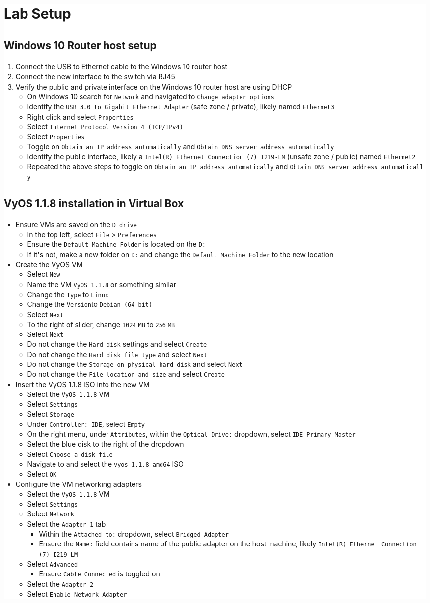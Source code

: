 # Lab Setup

## Windows 10 Router host setup

1. Connect the USB to Ethernet cable to the Windows 10 router host
2. Connect the new interface to the switch via RJ45
3. Verify the public and private interface on the Windows 10 router host are using DHCP
   - On Windows 10 search for `Network` and navigated to `Change adapter options`
   - Identify the `USB 3.0 to Gigabit Ethernet Adapter` (safe zone / private), likely named `Ethernet3`
   - Right click and select `Properties`
   - Select `Internet Protocol Version 4 (TCP/IPv4)`
   - Select `Properties`
   - Toggle on `Obtain an IP address automatically` and `Obtain DNS server address automatically`
   - Identify the public interface, likely a `Intel(R) Ethernet Connection (7) I219-LM` (unsafe zone / public) named `Ethernet2`
   - Repeated the above steps to toggle on `Obtain an IP address automatically` and `Obtain DNS server address automatically`

## VyOS 1.1.8 installation in Virtual Box

- Ensure VMs are saved on the `D drive`
  - In the top left, select `File` > `Preferences`
  - Ensure the `Default Machine Folder` is located on the `D:`
  - If it's not, make a new folder on `D:` and change the `Default Machine Folder` to the new location
- Create the VyOS VM
  - Select `New`
  - Name the VM `VyOS 1.1.8` or something similar
  - Change the `Type` to `Linux`
  - Change the `Version`to `Debian (64-bit)`
  - Select `Next`
  - To the right of slider, change `1024` `MB` to `256` `MB`
  - Select `Next`
  - Do not change the `Hard disk` settings and select `Create`
  - Do not change the `Hard disk file type` and select `Next`
  - Do not change the `Storage on physical hard disk` and select `Next`
  - Do not change the `File location and size` and select `Create`
- Insert the VyOS 1.1.8 ISO into the new VM
  - Select the `VyOS 1.1.8` VM
  - Select `Settings`
  - Select `Storage`
  - Under `Controller: IDE`, select `Empty`
  - On the right menu, under `Attributes`, within the `Optical Drive:` dropdown, select `IDE Primary Master`
  - Select the blue disk to the right of the dropdown
  - Select `Choose a disk file`
  - Navigate to and select the `vyos-1.1.8-amd64` ISO
  - Select `OK`
- Configure the VM networking adapters
  - Select the `VyOS 1.1.8` VM
  - Select `Settings`
  - Select `Network`
  - Select the `Adapter 1` tab
     - Within the `Attached to:` dropdown, select `Bridged Adapter`
     - Ensure the `Name:` field contains name of the public adapter on the host machine, likely `Intel(R) Ethernet Connection (7) I219-LM`
   - Select `Advanced`
     - Ensure `Cable Connected` is toggled on
  - Select the `Adapter 2`
   - Select `Enable Network Adapter`